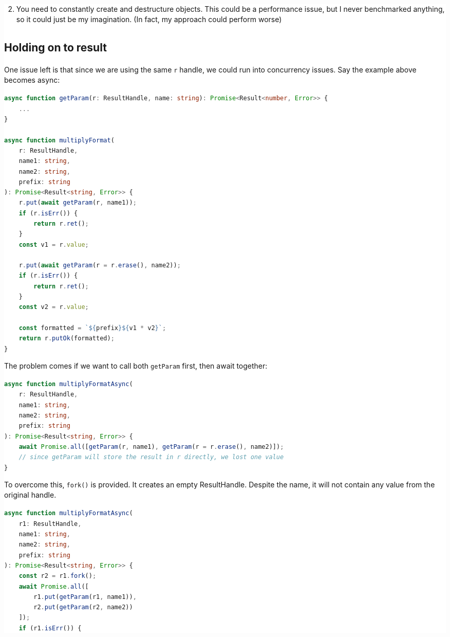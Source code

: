 
2. You need to constantly create and destructure objects. This could be a performance issue, but I never
   benchmarked anything, so it could just be my imagination. (In fact, my approach could perform worse)

## Holding on to result
One issue left is that since we are using the same `r` handle, we could run into concurrency issues.
Say the example above becomes async:
```typescript
async function getParam(r: ResultHandle, name: string): Promise<Result<number, Error>> {
    ...
}

async function multiplyFormat(
    r: ResultHandle,
    name1: string,
    name2: string,
    prefix: string
): Promise<Result<string, Error>> {
    r.put(await getParam(r, name1));
    if (r.isErr()) {
        return r.ret();
    }
    const v1 = r.value;

    r.put(await getParam(r = r.erase(), name2));
    if (r.isErr()) {
        return r.ret();
    }
    const v2 = r.value;

    const formatted = `${prefix}${v1 * v2}`;
    return r.putOk(formatted);
}
```
The problem comes if we want to call both `getParam` first, then await together:
```typescript
async function multiplyFormatAsync(
    r: ResultHandle,
    name1: string,
    name2: string,
    prefix: string
): Promise<Result<string, Error>> {
    await Promise.all([getParam(r, name1), getParam(r = r.erase(), name2)]);
    // since getParam will store the result in r directly, we lost one value
}
```
To overcome this, `fork()` is provided. It creates an empty ResultHandle.
Despite the name, it will not contain any value from the original handle.
```typescript
async function multiplyFormatAsync(
    r1: ResultHandle,
    name1: string,
    name2: string,
    prefix: string
): Promise<Result<string, Error>> {
    const r2 = r1.fork();
    await Promise.all([
        r1.put(getParam(r1, name1)),
        r2.put(getParam(r2, name2))
    ]);
    if (r1.isErr()) {
```